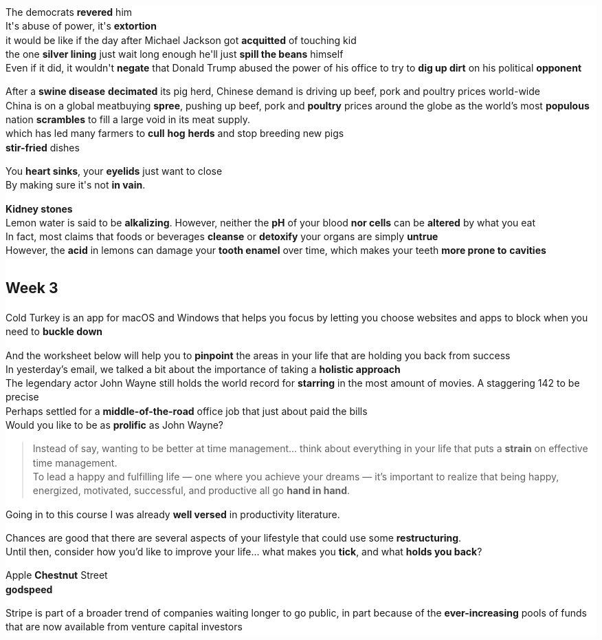 The democrats **revered** him  
It's abuse of power, it's **extortion**  
it would be like if the day after Michael Jackson got **acquitted** of touching kid  
the one **silver lining** just wait long enough he'll just **spill the beans** himself  
Even if it did, it wouldn't **negate** that Donald Trump abused the power of his office to try to **dig up dirt** on his political **opponent**  

After a **swine disease** **decimated** its pig herd, Chinese demand is driving up beef, pork and poultry prices world-wide  
China is on a global meatbuying **spree**, pushing up beef, pork and **poultry** prices around the globe as the world’s most **populous** nation **scrambles** to fill a large void in its meat supply.  
which has led many farmers to **cull** **hog** **herds** and stop breeding new pigs  
**stir-fried** dishes  

You **heart sinks**, your **eyelids** just want to close  
By making sure it's not **in vain**.  

**Kidney stones**  
Lemon water is said to be **alkalizing**. However, neither the **pH** of your blood **nor cells** can be **altered** by what you eat  
In fact, most claims that foods or beverages **cleanse** or **detoxify** your organs are simply **untrue**  
However, the **acid** in lemons can damage your **tooth enamel** over time, which makes your teeth **more prone to** **cavities**  


## Week 3  

Cold Turkey is an app for macOS and Windows that helps you focus by letting you choose websites and apps to block when you need to **buckle down**  

And the worksheet below will help you to **pinpoint** the areas in your life that are holding you back from success  
In yesterday’s email, we talked a bit about the importance of taking a **holistic approach**  
The legendary actor John Wayne still holds the world record for **starring** in the most amount of movies. A staggering 142 to be precise  
Perhaps settled for a **middle-of-the-road** office job that just about paid the bills  
Would you like to be as **prolific** as John Wayne?  
> Instead of say, wanting to be better at time management… think about everything in your life that puts a **strain** on effective time management.  
> To lead a happy and fulfilling life — one where you achieve your dreams — it’s important to realize that being happy, energized, motivated, successful, and productive all go **hand in hand**.  

Going in to this course I was already **well versed** in productivity literature.  

Chances are good that there are several aspects of your lifestyle that could use some **restructuring**.  
Until then, consider how you’d like to improve your life… what makes you **tick**, and what **holds you back**?  

Apple **Chestnut** Street  
**godspeed**  

Stripe is part of a broader trend of companies waiting longer to go public, in part because of the **ever-increasing** pools of funds that are now available from venture capital investors  
